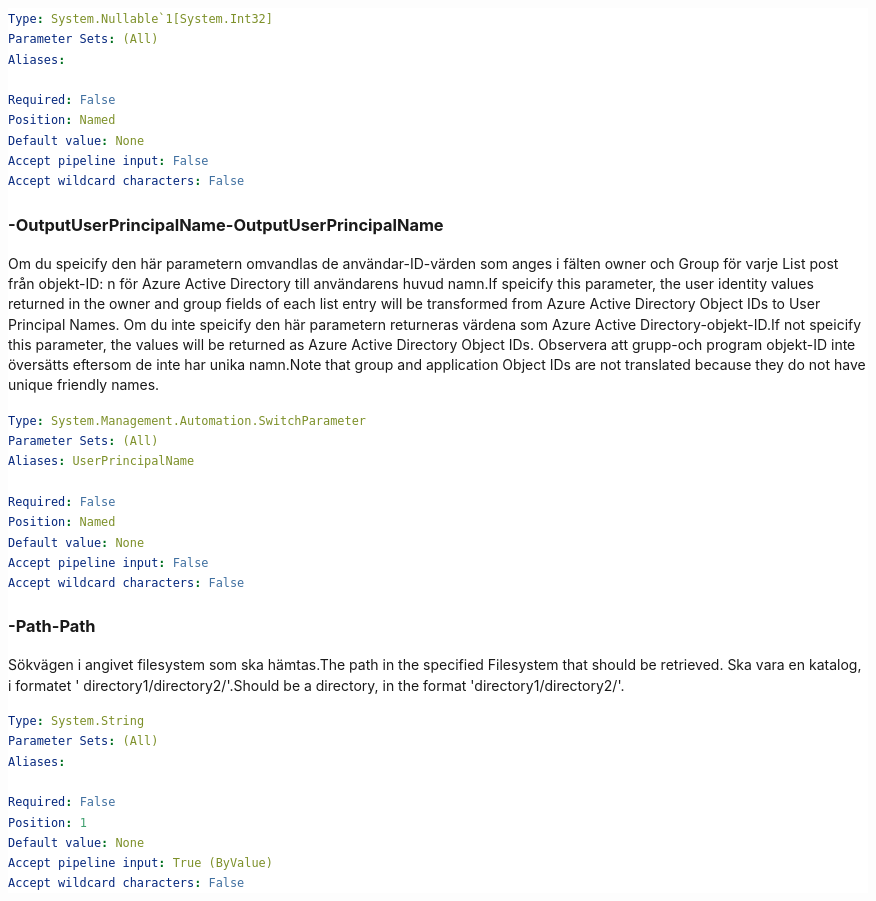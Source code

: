 ```yaml
Type: System.Nullable`1[System.Int32]
Parameter Sets: (All)
Aliases:

Required: False
Position: Named
Default value: None
Accept pipeline input: False
Accept wildcard characters: False
```

### <span data-ttu-id="cb324-136">-OutputUserPrincipalName</span><span class="sxs-lookup"><span data-stu-id="cb324-136">-OutputUserPrincipalName</span></span>
<span data-ttu-id="cb324-137">Om du speicify den här parametern omvandlas de användar-ID-värden som anges i fälten owner och Group för varje List post från objekt-ID: n för Azure Active Directory till användarens huvud namn.</span><span class="sxs-lookup"><span data-stu-id="cb324-137">If speicify this parameter, the user identity values returned in the owner and group fields of each list entry will be transformed from Azure Active Directory Object IDs to User Principal Names.</span></span> <span data-ttu-id="cb324-138">Om du inte speicify den här parametern returneras värdena som Azure Active Directory-objekt-ID.</span><span class="sxs-lookup"><span data-stu-id="cb324-138">If not speicify this parameter, the values will be returned as Azure Active Directory Object IDs.</span></span> <span data-ttu-id="cb324-139">Observera att grupp-och program objekt-ID inte översätts eftersom de inte har unika namn.</span><span class="sxs-lookup"><span data-stu-id="cb324-139">Note that group and application Object IDs are not translated because they do not have unique friendly names.</span></span>

```yaml
Type: System.Management.Automation.SwitchParameter
Parameter Sets: (All)
Aliases: UserPrincipalName

Required: False
Position: Named
Default value: None
Accept pipeline input: False
Accept wildcard characters: False
```

### <span data-ttu-id="cb324-140">-Path</span><span class="sxs-lookup"><span data-stu-id="cb324-140">-Path</span></span>
<span data-ttu-id="cb324-141">Sökvägen i angivet filesystem som ska hämtas.</span><span class="sxs-lookup"><span data-stu-id="cb324-141">The path in the specified Filesystem that should be retrieved.</span></span>
<span data-ttu-id="cb324-142">Ska vara en katalog, i formatet ' directory1/directory2/'.</span><span class="sxs-lookup"><span data-stu-id="cb324-142">Should be a directory, in the format 'directory1/directory2/'.</span></span>

```yaml
Type: System.String
Parameter Sets: (All)
Aliases:

Required: False
Position: 1
Default value: None
Accept pipeline input: True (ByValue)
Accept wildcard characters: False
```
